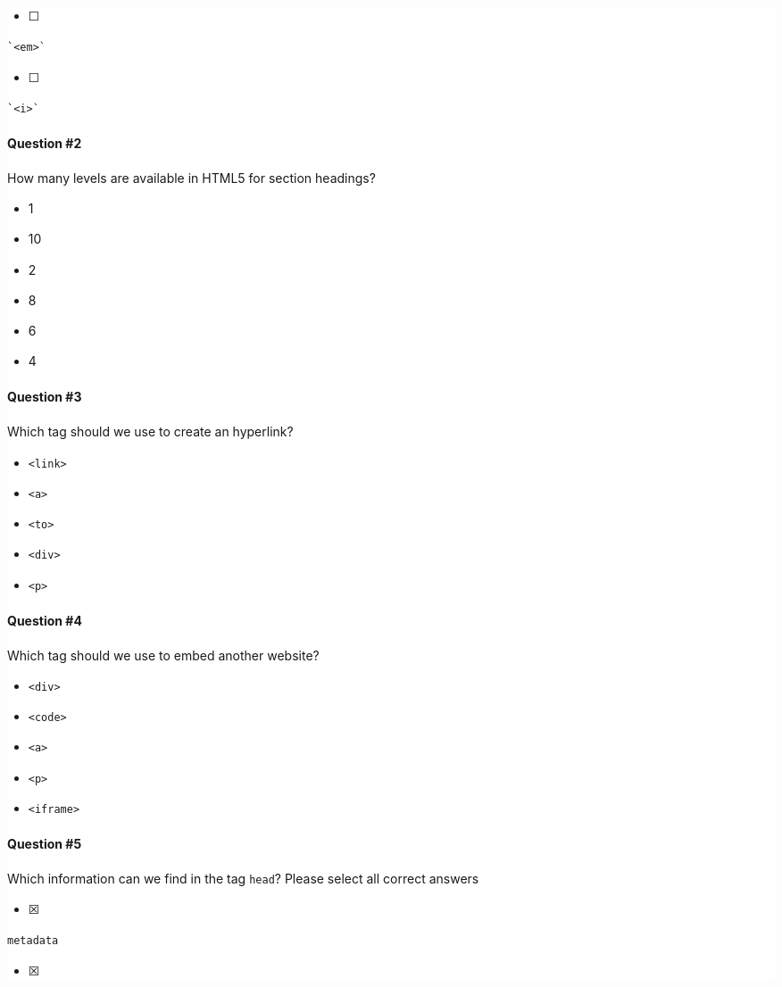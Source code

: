-   [ ] 
    
    `<em>`
    
-   [ ] 
    
    `<i>`
    

#### Question #2

How many levels are available in HTML5 for section headings?

-   1
    
-   10
    
-   2
    
-   8
    
-   6
    
-   4
    

#### Question #3

Which tag should we use to create an hyperlink?

-   `<link>`
    
-   `<a>`
    
-   `<to>`
    
-   `<div>`
    
-   `<p>`
    

#### Question #4

Which tag should we use to embed another website?

-   `<div>`
    
-   `<code>`
    
-   `<a>`
    
-   `<p>`
    
-   `<iframe>`
    

#### Question #5

Which information can we find in the tag `head`? Please select all correct answers

-   [x] 
    
    metadata
    
-   [x] 
    